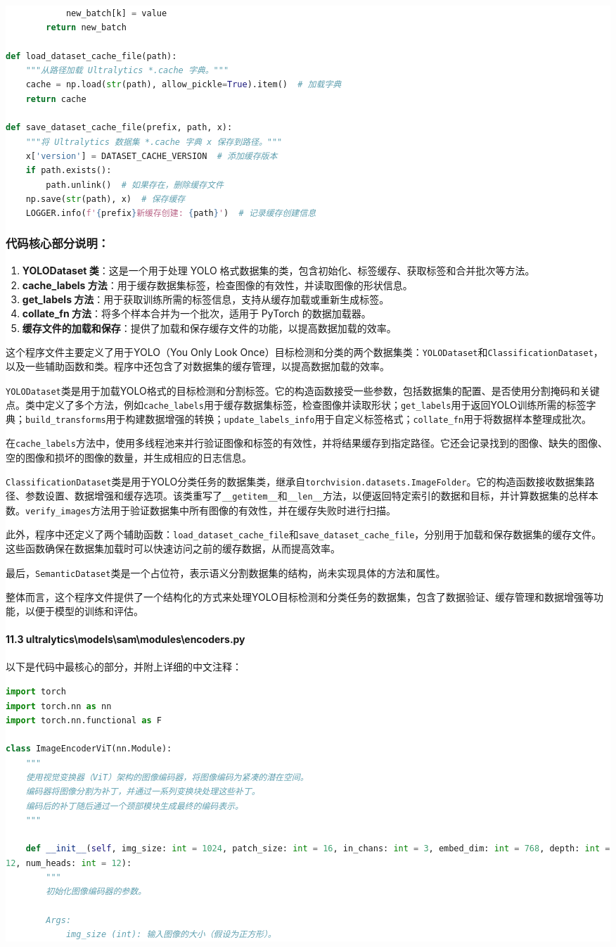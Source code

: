 ```python
            new_batch[k] = value
        return new_batch

def load_dataset_cache_file(path):
    """从路径加载 Ultralytics *.cache 字典。"""
    cache = np.load(str(path), allow_pickle=True).item()  # 加载字典
    return cache

def save_dataset_cache_file(prefix, path, x):
    """将 Ultralytics 数据集 *.cache 字典 x 保存到路径。"""
    x['version'] = DATASET_CACHE_VERSION  # 添加缓存版本
    if path.exists():
        path.unlink()  # 如果存在，删除缓存文件
    np.save(str(path), x)  # 保存缓存
    LOGGER.info(f'{prefix}新缓存创建: {path}')  # 记录缓存创建信息
```

### 代码核心部分说明：
1. **YOLODataset 类**：这是一个用于处理 YOLO 格式数据集的类，包含初始化、标签缓存、获取标签和合并批次等方法。
2. **cache_labels 方法**：用于缓存数据集标签，检查图像的有效性，并读取图像的形状信息。
3. **get_labels 方法**：用于获取训练所需的标签信息，支持从缓存加载或重新生成标签。
4. **collate_fn 方法**：将多个样本合并为一个批次，适用于 PyTorch 的数据加载器。
5. **缓存文件的加载和保存**：提供了加载和保存缓存文件的功能，以提高数据加载的效率。

这个程序文件主要定义了用于YOLO（You Only Look Once）目标检测和分类的两个数据集类：`YOLODataset`和`ClassificationDataset`，以及一些辅助函数和类。程序中还包含了对数据集的缓存管理，以提高数据加载的效率。

`YOLODataset`类是用于加载YOLO格式的目标检测和分割标签。它的构造函数接受一些参数，包括数据集的配置、是否使用分割掩码和关键点。类中定义了多个方法，例如`cache_labels`用于缓存数据集标签，检查图像并读取形状；`get_labels`用于返回YOLO训练所需的标签字典；`build_transforms`用于构建数据增强的转换；`update_labels_info`用于自定义标签格式；`collate_fn`用于将数据样本整理成批次。

在`cache_labels`方法中，使用多线程池来并行验证图像和标签的有效性，并将结果缓存到指定路径。它还会记录找到的图像、缺失的图像、空的图像和损坏的图像的数量，并生成相应的日志信息。

`ClassificationDataset`类是用于YOLO分类任务的数据集类，继承自`torchvision.datasets.ImageFolder`。它的构造函数接收数据集路径、参数设置、数据增强和缓存选项。该类重写了`__getitem__`和`__len__`方法，以便返回特定索引的数据和目标，并计算数据集的总样本数。`verify_images`方法用于验证数据集中所有图像的有效性，并在缓存失败时进行扫描。

此外，程序中还定义了两个辅助函数：`load_dataset_cache_file`和`save_dataset_cache_file`，分别用于加载和保存数据集的缓存文件。这些函数确保在数据集加载时可以快速访问之前的缓存数据，从而提高效率。

最后，`SemanticDataset`类是一个占位符，表示语义分割数据集的结构，尚未实现具体的方法和属性。

整体而言，这个程序文件提供了一个结构化的方式来处理YOLO目标检测和分类任务的数据集，包含了数据验证、缓存管理和数据增强等功能，以便于模型的训练和评估。

#### 11.3 ultralytics\models\sam\modules\encoders.py

以下是代码中最核心的部分，并附上详细的中文注释：

```python
import torch
import torch.nn as nn
import torch.nn.functional as F

class ImageEncoderViT(nn.Module):
    """
    使用视觉变换器（ViT）架构的图像编码器，将图像编码为紧凑的潜在空间。
    编码器将图像分割为补丁，并通过一系列变换块处理这些补丁。
    编码后的补丁随后通过一个颈部模块生成最终的编码表示。
    """

    def __init__(self, img_size: int = 1024, patch_size: int = 16, in_chans: int = 3, embed_dim: int = 768, depth: int = 12, num_heads: int = 12):
        """
        初始化图像编码器的参数。

        Args:
            img_size (int): 输入图像的大小（假设为正方形）。
```